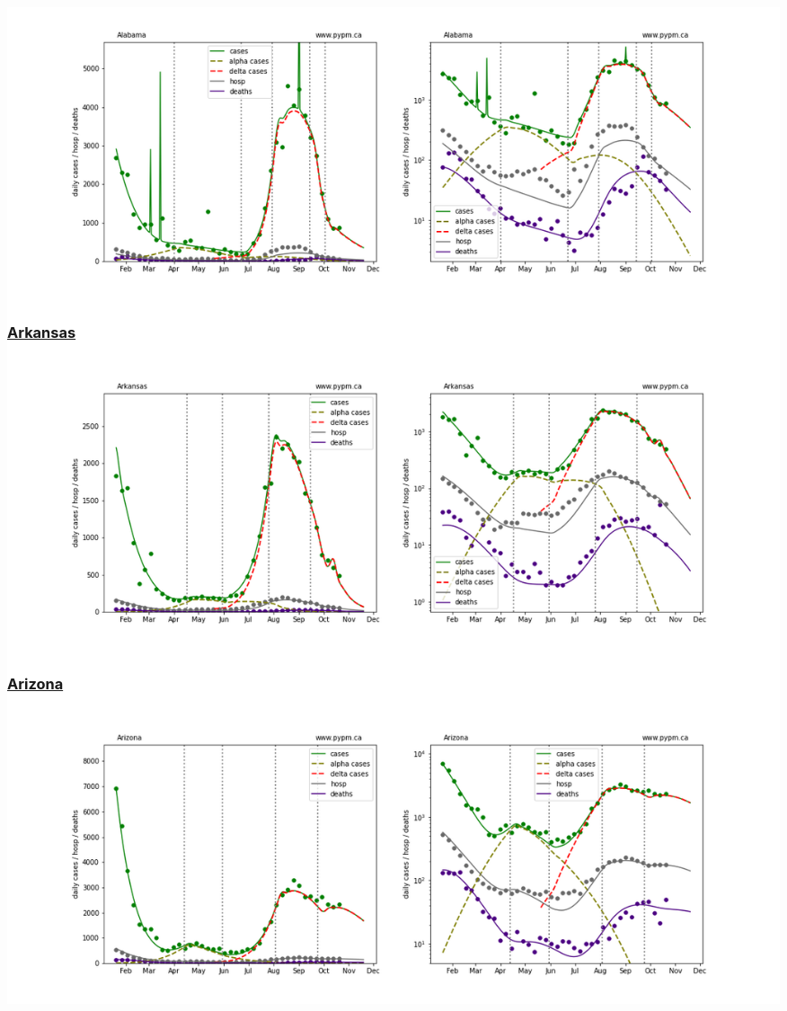 ![al](img/al_2_9_1024.png)

### [Arkansas](img/ar_2_9_1024.pdf)

![ar](img/ar_2_9_1024.png)

### [Arizona](img/az_2_9_1024.pdf)

![az](img/az_2_9_1024.png)
